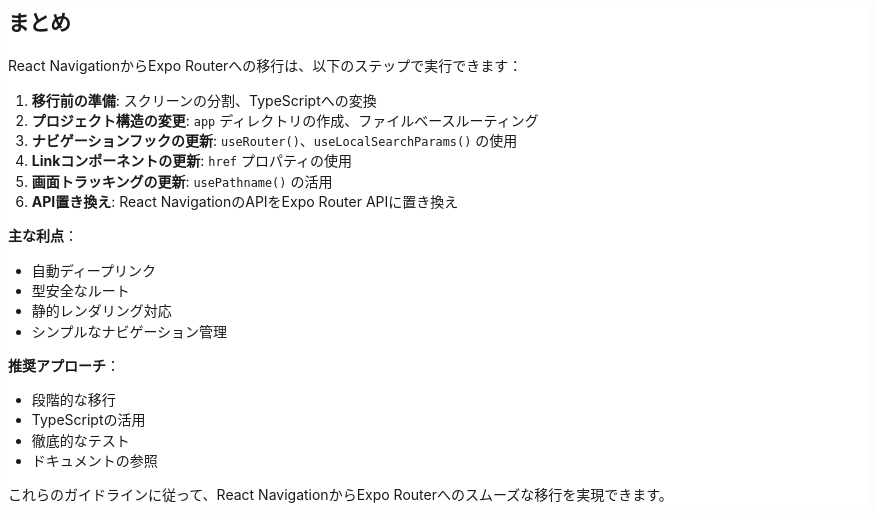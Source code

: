 ## まとめ

React NavigationからExpo Routerへの移行は、以下のステップで実行できます：

1. **移行前の準備**: スクリーンの分割、TypeScriptへの変換
2. **プロジェクト構造の変更**: `app` ディレクトリの作成、ファイルベースルーティング
3. **ナビゲーションフックの更新**: `useRouter()`、`useLocalSearchParams()` の使用
4. **Linkコンポーネントの更新**: `href` プロパティの使用
5. **画面トラッキングの更新**: `usePathname()` の活用
6. **API置き換え**: React NavigationのAPIをExpo Router APIに置き換え

**主な利点**：
- 自動ディープリンク
- 型安全なルート
- 静的レンダリング対応
- シンプルなナビゲーション管理

**推奨アプローチ**：
- 段階的な移行
- TypeScriptの活用
- 徹底的なテスト
- ドキュメントの参照

これらのガイドラインに従って、React NavigationからExpo Routerへのスムーズな移行を実現できます。
